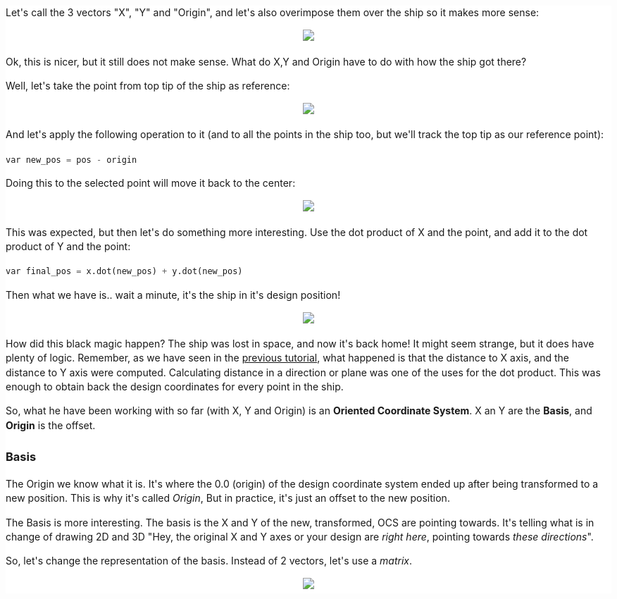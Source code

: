 Let's call the 3 vectors "X", "Y" and "Origin", and let's also overimpose them over the ship so it makes more sense:

<p align="center"><img src="images/tutomat6.png"></p>

Ok, this is nicer, but it still does not make sense. What do X,Y and Origin have to do with how the ship got there?

Well, let's take the point from top tip of the ship as reference:

<p align="center"><img src="images/tutomat7.png"></p>

And let's apply the following operation to it (and to all the points in the ship too, but we'll track the top tip as our reference point):

```python
var new_pos = pos - origin
```

Doing this to the selected point will move it back to the center:

<p align="center"><img src="images/tutomat8.png"></p>

This was expected, but then let's do something more interesting. Use the dot product of X and the point, and add it to the dot product of Y and the point:

```python
var final_pos = x.dot(new_pos) + y.dot(new_pos)
```
Then what we have is.. wait a minute, it's the ship in it's design position!

<p align="center"><img src="images/tutomat9.png"></p>

How did this black magic happen? The ship was lost in space, and now it's back home!
It might seem strange, but it does have plenty of logic. Remember, as we have seen in the [previous tutorial](tutorial_vector_math#distance-to-plane), what happened is that the distance to X axis, and the distance to Y axis were computed. Calculating distance in a direction or plane was one of the uses for the dot product. This was enough to obtain back the design coordinates for every point in the ship.

So, what he have been working with so far (with X, Y and Origin) is an **Oriented Coordinate System**. X an Y are the **Basis**, and **Origin** is the offset.

### Basis

The Origin we know what it is. It's where the 0.0 (origin) of the design coordinate system ended up after being transformed to a new position. This is why it's called _Origin_, But in practice, it's just an offset to the new position.

The Basis is more interesting. The basis is the X and Y of the new, transformed, OCS are pointing towards. It's telling what is in change of drawing 2D and 3D "Hey, the original X and Y axes or your design are _right here_, pointing towards _these directions_".

So, let's change the representation of the basis. Instead of 2 vectors, let's use a _matrix_.

<p align="center"><img src="images/tutomat10.png"></p>
